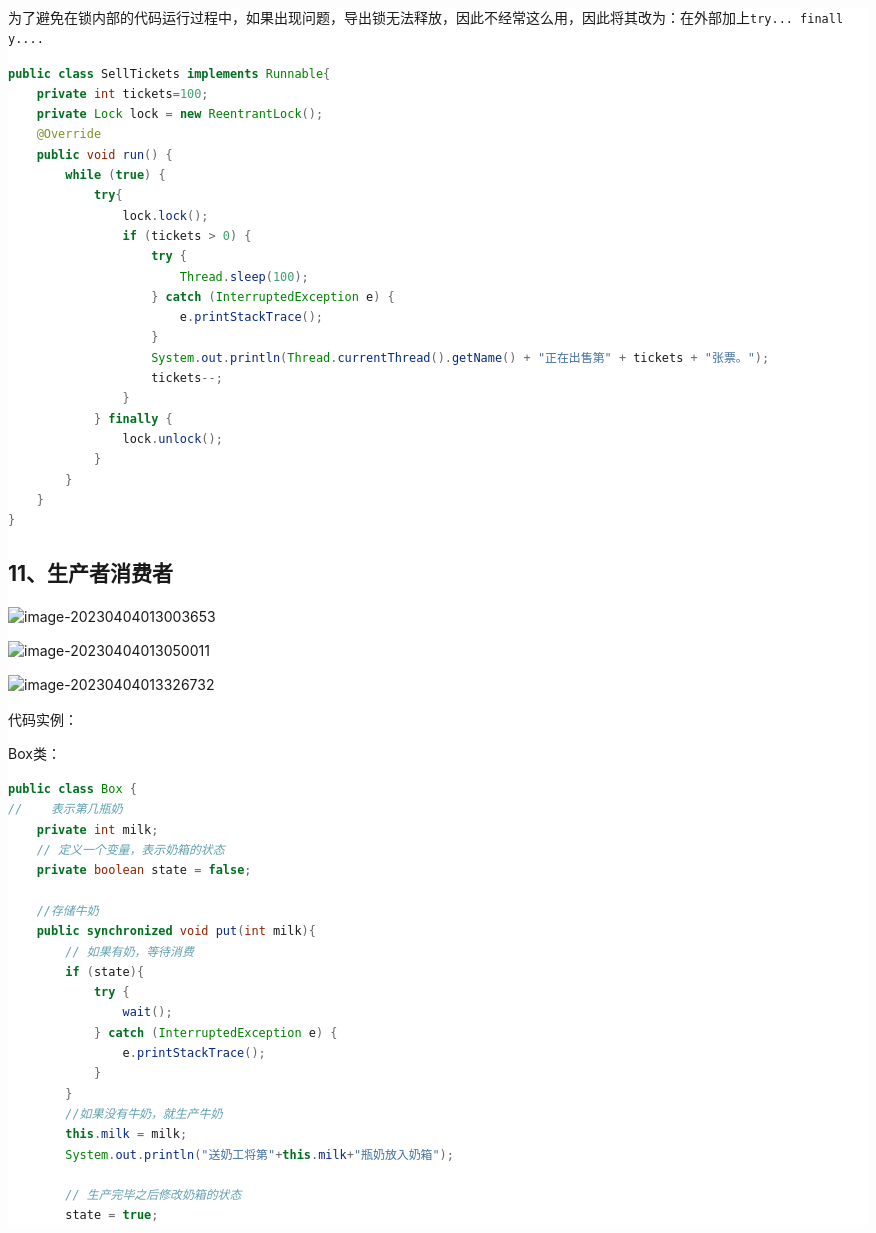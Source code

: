 为了避免在锁内部的代码运行过程中，如果出现问题，导出锁无法释放，因此不经常这么用，因此将其改为：在外部加上`try... finally....`

```java
public class SellTickets implements Runnable{
    private int tickets=100;
    private Lock lock = new ReentrantLock();
    @Override
    public void run() {
        while (true) {
            try{
                lock.lock();
                if (tickets > 0) {
                    try {
                        Thread.sleep(100);
                    } catch (InterruptedException e) {
                        e.printStackTrace();
                    }
                    System.out.println(Thread.currentThread().getName() + "正在出售第" + tickets + "张票。");
                    tickets--;
                }
            } finally {
                lock.unlock();
            }
        }
    }
}
```



## 11、生产者消费者

![image-20230404013003653](https://raw.githubusercontent.com/lqyspace/mypic/master/PicBed/202304040130862.png)

![image-20230404013050011](https://raw.githubusercontent.com/lqyspace/mypic/master/PicBed/202304040130252.png)

![image-20230404013326732](https://raw.githubusercontent.com/lqyspace/mypic/master/PicBed/202304040133984.png)

代码实例：

Box类：

```java
public class Box {
//    表示第几瓶奶
    private int milk;
    // 定义一个变量，表示奶箱的状态
    private boolean state = false;

    //存储牛奶
    public synchronized void put(int milk){
        // 如果有奶，等待消费
        if (state){
            try {
                wait();
            } catch (InterruptedException e) {
                e.printStackTrace();
            }
        }
        //如果没有牛奶，就生产牛奶
        this.milk = milk;
        System.out.println("送奶工将第"+this.milk+"瓶奶放入奶箱");

        // 生产完毕之后修改奶箱的状态
        state = true;
```